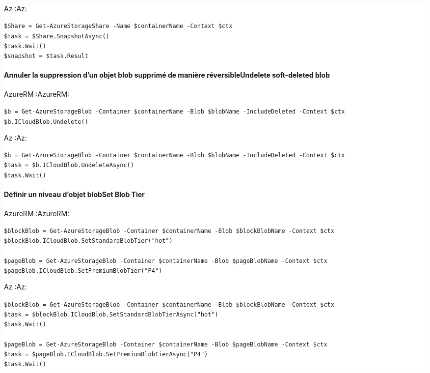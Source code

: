 <span data-ttu-id="f4d9e-318">Az :</span><span class="sxs-lookup"><span data-stu-id="f4d9e-318">Az:</span></span>

```azurepowershell-interactive
$Share = Get-AzureStorageShare -Name $containerName -Context $ctx
$task = $Share.SnapshotAsync()
$task.Wait()
$snapshot = $task.Result
```

#### <a name="undelete-soft-deleted-blob"></a><span data-ttu-id="f4d9e-319">Annuler la suppression d’un objet blob supprimé de manière réversible</span><span class="sxs-lookup"><span data-stu-id="f4d9e-319">Undelete soft-deleted blob</span></span>

<span data-ttu-id="f4d9e-320">AzureRM :</span><span class="sxs-lookup"><span data-stu-id="f4d9e-320">AzureRM:</span></span>

```azurepowershell-interactive
$b = Get-AzureStorageBlob -Container $containerName -Blob $blobName -IncludeDeleted -Context $ctx
$b.ICloudBlob.Undelete()
```

<span data-ttu-id="f4d9e-321">Az :</span><span class="sxs-lookup"><span data-stu-id="f4d9e-321">Az:</span></span>

```azurepowershell-interactive
$b = Get-AzureStorageBlob -Container $containerName -Blob $blobName -IncludeDeleted -Context $ctx
$task = $b.ICloudBlob.UndeleteAsync()
$task.Wait()
```

#### <a name="set-blob-tier"></a><span data-ttu-id="f4d9e-322">Définir un niveau d’objet blob</span><span class="sxs-lookup"><span data-stu-id="f4d9e-322">Set Blob Tier</span></span>

<span data-ttu-id="f4d9e-323">AzureRM :</span><span class="sxs-lookup"><span data-stu-id="f4d9e-323">AzureRM:</span></span>

```azurepowershell-interactive
$blockBlob = Get-AzureStorageBlob -Container $containerName -Blob $blockBlobName -Context $ctx
$blockBlob.ICloudBlob.SetStandardBlobTier("hot")

$pageBlob = Get-AzureStorageBlob -Container $containerName -Blob $pageBlobName -Context $ctx
$pageBlob.ICloudBlob.SetPremiumBlobTier("P4")
```

<span data-ttu-id="f4d9e-324">Az :</span><span class="sxs-lookup"><span data-stu-id="f4d9e-324">Az:</span></span>

```azurepowershell-interactive
$blockBlob = Get-AzureStorageBlob -Container $containerName -Blob $blockBlobName -Context $ctx
$task = $blockBlob.ICloudBlob.SetStandardBlobTierAsync("hot")
$task.Wait()

$pageBlob = Get-AzureStorageBlob -Container $containerName -Blob $pageBlobName -Context $ctx
$task = $pageBlob.ICloudBlob.SetPremiumBlobTierAsync("P4")
$task.Wait()
```
